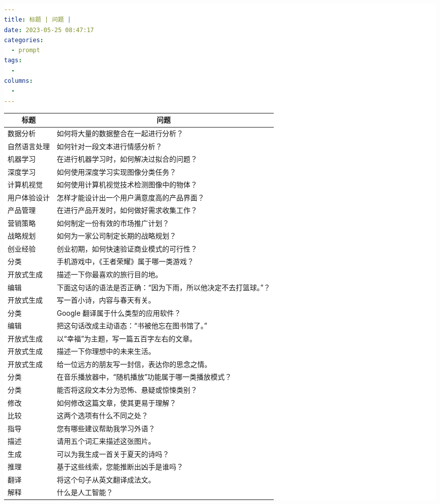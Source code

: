 ```yaml
---
title: 标题 | 问题 |
date: 2023-05-25 08:47:17
categories:
  - prompt
tags:
  - 
columns:
  - 
---
```

| 标题 | 问题 |
| --- | --- |
| 数据分析 | 如何将大量的数据整合在一起进行分析？ |
| 自然语言处理 | 如何针对一段文本进行情感分析？ |
| 机器学习 | 在进行机器学习时，如何解决过拟合的问题？ |
| 深度学习 | 如何使用深度学习实现图像分类任务？ |
| 计算机视觉 | 如何使用计算机视觉技术检测图像中的物体？ |
| 用户体验设计 | 怎样才能设计出一个用户满意度高的产品界面？ |
| 产品管理 | 在进行产品开发时，如何做好需求收集工作？ |
| 营销策略 | 如何制定一份有效的市场推广计划？ |
| 战略规划 | 如何为一家公司制定长期的战略规划？ |
| 创业经验 | 创业初期，如何快速验证商业模式的可行性？ |
| 分类 | 手机游戏中，《王者荣耀》属于哪一类游戏？ |
| 开放式生成 | 描述一下你最喜欢的旅行目的地。 |
| 编辑 | 下面这句话的语法是否正确：“因为下雨，所以他决定不去打篮球。”？ |
| 开放式生成 | 写一首小诗，内容与春天有关。 |
| 分类 | Google 翻译属于什么类型的应用软件？ |
| 编辑 | 把这句话改成主动语态：“书被他忘在图书馆了。” |
| 开放式生成 | 以“幸福”为主题，写一篇五百字左右的文章。 |
| 开放式生成 | 描述一下你理想中的未来生活。 |
| 开放式生成 | 给一位远方的朋友写一封信，表达你的思念之情。 |
| 分类 | 在音乐播放器中，“随机播放”功能属于哪一类播放模式？ |
| 分类 | 能否将这段文本分为恐怖、悬疑或惊悚类别？ |
| 修改 | 如何修改这篇文章，使其更易于理解？ |
| 比较 | 这两个选项有什么不同之处？ |
| 指导 | 您有哪些建议帮助我学习外语？ |
| 描述 | 请用五个词汇来描述这张图片。 |
| 生成 | 可以为我生成一首关于夏天的诗吗？ |
| 推理 | 基于这些线索，您能推断出凶手是谁吗？ |
| 翻译 | 将这个句子从英文翻译成法文。 |
| 解释 | 什么是人工智能？ |